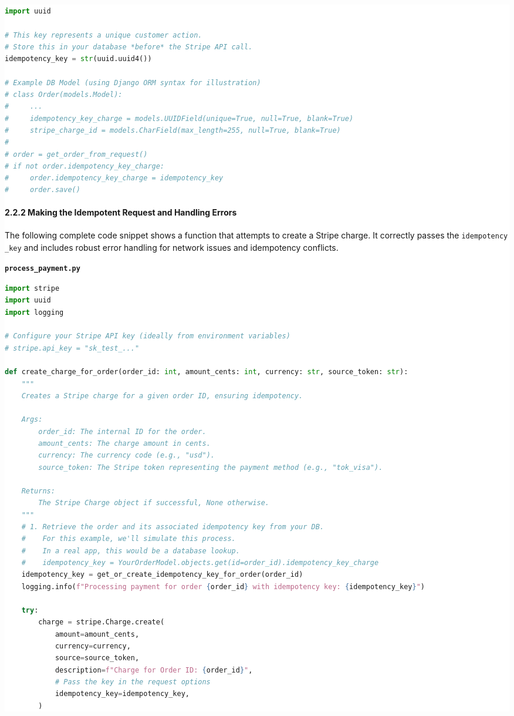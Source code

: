 ```python
import uuid

# This key represents a unique customer action.
# Store this in your database *before* the Stripe API call.
idempotency_key = str(uuid.uuid4()) 

# Example DB Model (using Django ORM syntax for illustration)
# class Order(models.Model):
#     ...
#     idempotency_key_charge = models.UUIDField(unique=True, null=True, blank=True)
#     stripe_charge_id = models.CharField(max_length=255, null=True, blank=True)
#
# order = get_order_from_request()
# if not order.idempotency_key_charge:
#     order.idempotency_key_charge = idempotency_key
#     order.save()
```

#### 2.2.2 Making the Idempotent Request and Handling Errors
The following complete code snippet shows a function that attempts to create a Stripe charge. It correctly passes the `idempotency_key` and includes robust error handling for network issues and idempotency conflicts.

**`process_payment.py`**

```python
import stripe
import uuid
import logging

# Configure your Stripe API key (ideally from environment variables)
# stripe.api_key = "sk_test_..."

def create_charge_for_order(order_id: int, amount_cents: int, currency: str, source_token: str):
    """
    Creates a Stripe charge for a given order ID, ensuring idempotency.

    Args:
        order_id: The internal ID for the order.
        amount_cents: The charge amount in cents.
        currency: The currency code (e.g., "usd").
        source_token: The Stripe token representing the payment method (e.g., "tok_visa").

    Returns:
        The Stripe Charge object if successful, None otherwise.
    """
    # 1. Retrieve the order and its associated idempotency key from your DB.
    #    For this example, we'll simulate this process.
    #    In a real app, this would be a database lookup.
    #    idempotency_key = YourOrderModel.objects.get(id=order_id).idempotency_key_charge
    idempotency_key = get_or_create_idempotency_key_for_order(order_id)
    logging.info(f"Processing payment for order {order_id} with idempotency key: {idempotency_key}")

    try:
        charge = stripe.Charge.create(
            amount=amount_cents,
            currency=currency,
            source=source_token,
            description=f"Charge for Order ID: {order_id}",
            # Pass the key in the request options
            idempotency_key=idempotency_key,
        )
```